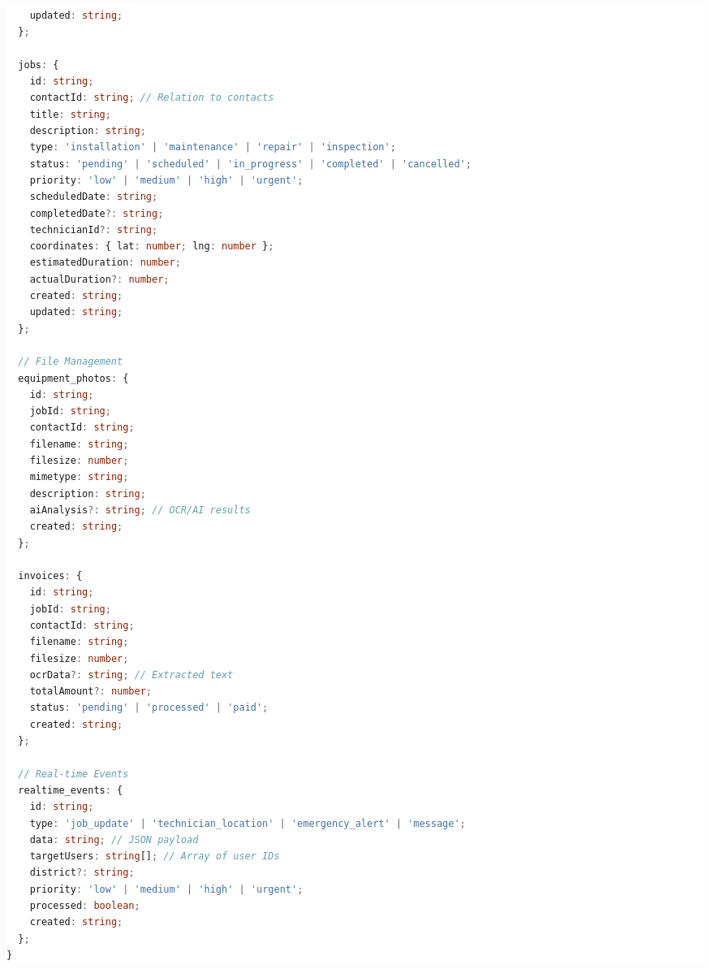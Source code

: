 ```typescript
    updated: string;
  };
  
  jobs: {
    id: string;
    contactId: string; // Relation to contacts
    title: string;
    description: string;
    type: 'installation' | 'maintenance' | 'repair' | 'inspection';
    status: 'pending' | 'scheduled' | 'in_progress' | 'completed' | 'cancelled';
    priority: 'low' | 'medium' | 'high' | 'urgent';
    scheduledDate: string;
    completedDate?: string;
    technicianId?: string;
    coordinates: { lat: number; lng: number };
    estimatedDuration: number;
    actualDuration?: number;
    created: string;
    updated: string;
  };
  
  // File Management
  equipment_photos: {
    id: string;
    jobId: string;
    contactId: string;
    filename: string;
    filesize: number;
    mimetype: string;
    description: string;
    aiAnalysis?: string; // OCR/AI results
    created: string;
  };
  
  invoices: {
    id: string;
    jobId: string;
    contactId: string;
    filename: string;
    filesize: number;
    ocrData?: string; // Extracted text
    totalAmount?: number;
    status: 'pending' | 'processed' | 'paid';
    created: string;
  };
  
  // Real-time Events
  realtime_events: {
    id: string;
    type: 'job_update' | 'technician_location' | 'emergency_alert' | 'message';
    data: string; // JSON payload
    targetUsers: string[]; // Array of user IDs
    district?: string;
    priority: 'low' | 'medium' | 'high' | 'urgent';
    processed: boolean;
    created: string;
  };
}
```
